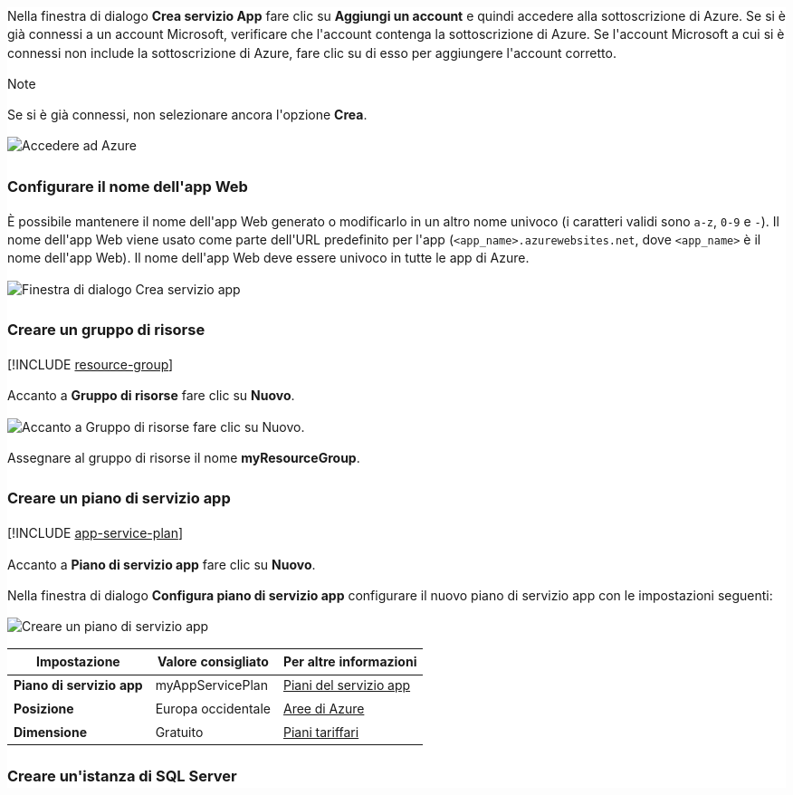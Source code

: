 Nella finestra di dialogo **Crea servizio App** fare clic su **Aggiungi un account** e quindi accedere alla sottoscrizione di Azure. Se si è già connessi a un account Microsoft, verificare che l'account contenga la sottoscrizione di Azure. Se l'account Microsoft a cui si è connessi non include la sottoscrizione di Azure, fare clic su di esso per aggiungere l'account corretto. 

> [!NOTE]
> Se si è già connessi, non selezionare ancora l'opzione **Crea**.
>
>
   
![Accedere ad Azure](./media/app-service-web-tutorial-dotnet-sqldatabase/sign-in-azure.png)

### <a name="configure-the-web-app-name"></a>Configurare il nome dell'app Web

È possibile mantenere il nome dell'app Web generato o modificarlo in un altro nome univoco (i caratteri validi sono `a-z`, `0-9` e `-`). Il nome dell'app Web viene usato come parte dell'URL predefinito per l'app (`<app_name>.azurewebsites.net`, dove `<app_name>` è il nome dell'app Web). Il nome dell'app Web deve essere univoco in tutte le app di Azure. 

![Finestra di dialogo Crea servizio app](media/app-service-web-tutorial-dotnet-sqldatabase/wan.png)

### <a name="create-a-resource-group"></a>Creare un gruppo di risorse

[!INCLUDE [resource-group](../../includes/resource-group.md)]

Accanto a **Gruppo di risorse** fare clic su **Nuovo**.

![Accanto a Gruppo di risorse fare clic su Nuovo.](media/app-service-web-tutorial-dotnet-sqldatabase/new_rg2.png)

Assegnare al gruppo di risorse il nome **myResourceGroup**.

### <a name="create-an-app-service-plan"></a>Creare un piano di servizio app

[!INCLUDE [app-service-plan](../../includes/app-service-plan.md)]

Accanto a **Piano di servizio app** fare clic su **Nuovo**. 

Nella finestra di dialogo **Configura piano di servizio app** configurare il nuovo piano di servizio app con le impostazioni seguenti:

![Creare un piano di servizio app](./media/app-service-web-tutorial-dotnet-sqldatabase/configure-app-service-plan.png)

| Impostazione  | Valore consigliato | Per altre informazioni |
| ----------------- | ------------ | ----|
|**Piano di servizio app**| myAppServicePlan | [Piani del servizio app](../app-service/azure-web-sites-web-hosting-plans-in-depth-overview.md) |
|**Posizione**| Europa occidentale | [Aree di Azure](https://azure.microsoft.com/regions/?ref=microsoft.com&utm_source=microsoft.com&utm_medium=docs&utm_campaign=visualstudio) |
|**Dimensione**| Gratuito | [Piani tariffari](https://azure.microsoft.com/pricing/details/app-service/?ref=microsoft.com&utm_source=microsoft.com&utm_medium=docs&utm_campaign=visualstudio)|

### <a name="create-a-sql-server-instance"></a>Creare un'istanza di SQL Server
